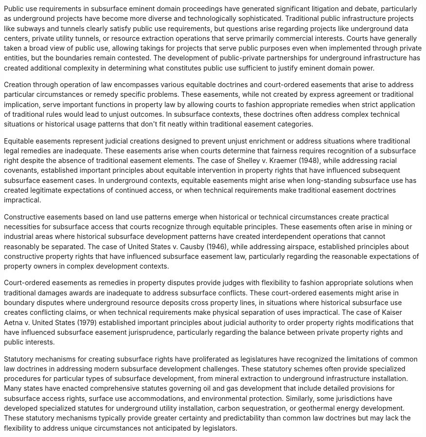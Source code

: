 Public use requirements in subsurface eminent domain proceedings have generated significant litigation and debate, particularly as underground projects have become more diverse and technologically sophisticated. Traditional public infrastructure projects like subways and tunnels clearly satisfy public use requirements, but questions arise regarding projects like underground data centers, private utility tunnels, or resource extraction operations that serve primarily commercial interests. Courts have generally taken a broad view of public use, allowing takings for projects that serve public purposes even when implemented through private entities, but the boundaries remain contested. The development of public-private partnerships for underground infrastructure has created additional complexity in determining what constitutes public use sufficient to justify eminent domain power.

Creation through operation of law encompasses various equitable doctrines and court-ordered easements that arise to address particular circumstances or remedy specific problems. These easements, while not created by express agreement or traditional implication, serve important functions in property law by allowing courts to fashion appropriate remedies when strict application of traditional rules would lead to unjust outcomes. In subsurface contexts, these doctrines often address complex technical situations or historical usage patterns that don't fit neatly within traditional easement categories.

Equitable easements represent judicial creations designed to prevent unjust enrichment or address situations where traditional legal remedies are inadequate. These easements arise when courts determine that fairness requires recognition of a subsurface right despite the absence of traditional easement elements. The case of Shelley v. Kraemer (1948), while addressing racial covenants, established important principles about equitable intervention in property rights that have influenced subsequent subsurface easement cases. In underground contexts, equitable easements might arise when long-standing subsurface use has created legitimate expectations of continued access, or when technical requirements make traditional easement doctrines impractical.

Constructive easements based on land use patterns emerge when historical or technical circumstances create practical necessities for subsurface access that courts recognize through equitable principles. These easements often arise in mining or industrial areas where historical subsurface development patterns have created interdependent operations that cannot reasonably be separated. The case of United States v. Causby (1946), while addressing airspace, established principles about constructive property rights that have influenced subsurface easement law, particularly regarding the reasonable expectations of property owners in complex development contexts.

Court-ordered easements as remedies in property disputes provide judges with flexibility to fashion appropriate solutions when traditional damages awards are inadequate to address subsurface conflicts. These court-ordered easements might arise in boundary disputes where underground resource deposits cross property lines, in situations where historical subsurface use creates conflicting claims, or when technical requirements make physical separation of uses impractical. The case of Kaiser Aetna v. United States (1979) established important principles about judicial authority to order property rights modifications that have influenced subsurface easement jurisprudence, particularly regarding the balance between private property rights and public interests.

Statutory mechanisms for creating subsurface rights have proliferated as legislatures have recognized the limitations of common law doctrines in addressing modern subsurface development challenges. These statutory schemes often provide specialized procedures for particular types of subsurface development, from mineral extraction to underground infrastructure installation. Many states have enacted comprehensive statutes governing oil and gas development that include detailed provisions for subsurface access rights, surface use accommodations, and environmental protection. Similarly, some jurisdictions have developed specialized statutes for underground utility installation, carbon sequestration, or geothermal energy development. These statutory mechanisms typically provide greater certainty and predictability than common law doctrines but may lack the flexibility to address unique circumstances not anticipated by legislators.
